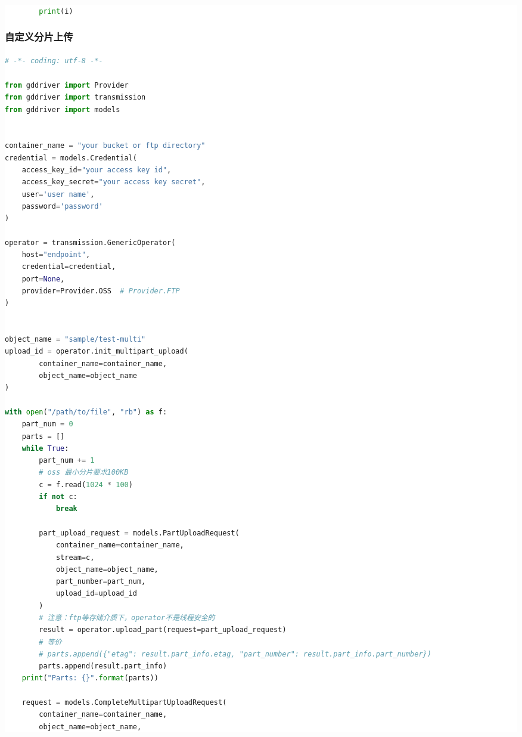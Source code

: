 ```python
        print(i)
```

### 自定义分片上传

```python
# -*- coding: utf-8 -*-

from gddriver import Provider
from gddriver import transmission
from gddriver import models


container_name = "your bucket or ftp directory"
credential = models.Credential(
    access_key_id="your access key id",
    access_key_secret="your access key secret",
    user='user name',
    password='password'
)

operator = transmission.GenericOperator(
    host="endpoint",
    credential=credential,
    port=None,
    provider=Provider.OSS  # Provider.FTP
)


object_name = "sample/test-multi"
upload_id = operator.init_multipart_upload(
        container_name=container_name,
        object_name=object_name
)

with open("/path/to/file", "rb") as f:
    part_num = 0
    parts = []
    while True:
        part_num += 1
        # oss 最小分片要求100KB
        c = f.read(1024 * 100)
        if not c:
            break

        part_upload_request = models.PartUploadRequest(
            container_name=container_name,
            stream=c,
            object_name=object_name,
            part_number=part_num,
            upload_id=upload_id
        )
        # 注意：ftp等存储介质下，operator不是线程安全的
        result = operator.upload_part(request=part_upload_request)
        # 等价
        # parts.append({"etag": result.part_info.etag, "part_number": result.part_info.part_number})
        parts.append(result.part_info)
    print("Parts: {}".format(parts))

    request = models.CompleteMultipartUploadRequest(
        container_name=container_name,
        object_name=object_name,
```